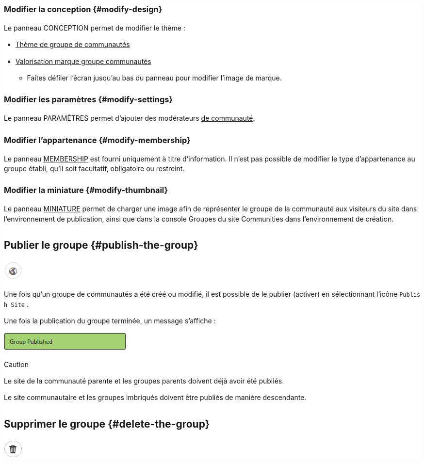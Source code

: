### Modifier la conception {#modify-design}

Le panneau CONCEPTION permet de modifier le thème :

* [Thème de groupe de communautés](#community-group-theme)
* [Valorisation marque groupe communautés](#community-group-branding)

   * Faites défiler l’écran jusqu’au bas du panneau pour modifier l’image de marque.

### Modifier les paramètres {#modify-settings}

Le panneau PARAMÈTRES permet d’ajouter des modérateurs [de communauté](#moderation).

### Modifier l’appartenance {#modify-membership}

Le panneau [MEMBERSHIP](#membership) est fourni uniquement à titre d’information. Il n’est pas possible de modifier le type d’appartenance au groupe établi, qu’il soit facultatif, obligatoire ou restreint.

### Modifier la miniature {#modify-thumbnail}

Le panneau [MINIATURE](#thumbnail) permet de charger une image afin de représenter le groupe de la communauté aux visiteurs du site dans l’environnement de publication, ainsi que dans la console Groupes du site Communities dans l’environnement de création.

## Publier le groupe {#publish-the-group}

![publish-site](assets/publish-site.png)

Une fois qu’un groupe de communautés a été créé ou modifié, il est possible de le publier (activer) en sélectionnant l’icône `Publish Site` .

Une fois la publication du groupe terminée, un message s’affiche :

![group-publish](assets/group-published.png)

>[!CAUTION]
>
>Le site de la communauté parente et les groupes parents doivent déjà avoir été publiés.
>
>Le site communautaire et les groupes imbriqués doivent être publiés de manière descendante.

## Supprimer le groupe {#delete-the-group}

![icône de suppression](assets/deleteicon.png)
